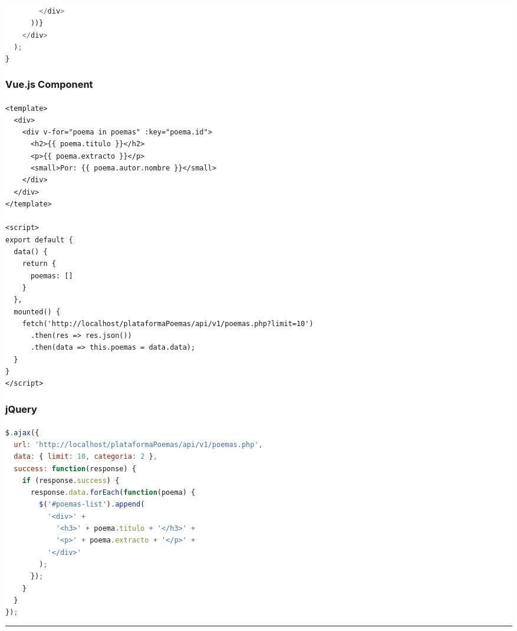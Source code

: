 ```jsx
        </div>
      ))}
    </div>
  );
}
```

### Vue.js Component
```vue
<template>
  <div>
    <div v-for="poema in poemas" :key="poema.id">
      <h2>{{ poema.titulo }}</h2>
      <p>{{ poema.extracto }}</p>
      <small>Por: {{ poema.autor.nombre }}</small>
    </div>
  </div>
</template>

<script>
export default {
  data() {
    return {
      poemas: []
    }
  },
  mounted() {
    fetch('http://localhost/plataformaPoemas/api/v1/poemas.php?limit=10')
      .then(res => res.json())
      .then(data => this.poemas = data.data);
  }
}
</script>
```

### jQuery
```javascript
$.ajax({
  url: 'http://localhost/plataformaPoemas/api/v1/poemas.php',
  data: { limit: 10, categoria: 2 },
  success: function(response) {
    if (response.success) {
      response.data.forEach(function(poema) {
        $('#poemas-list').append(
          '<div>' +
            '<h3>' + poema.titulo + '</h3>' +
            '<p>' + poema.extracto + '</p>' +
          '</div>'
        );
      });
    }
  }
});
```

---